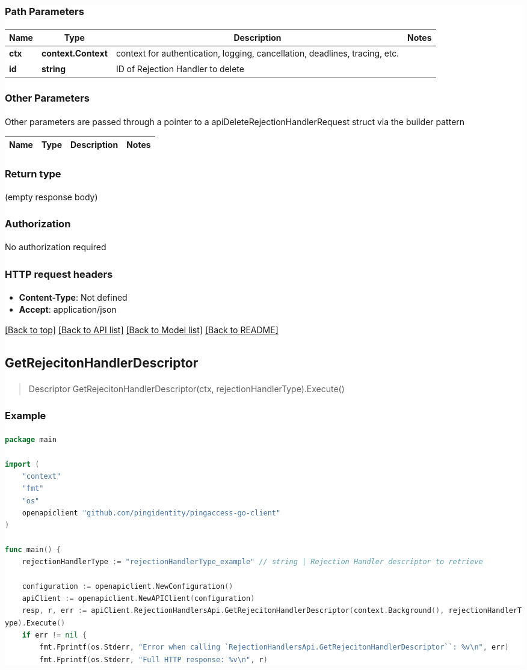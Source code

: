 ### Path Parameters


Name | Type | Description  | Notes
------------- | ------------- | ------------- | -------------
**ctx** | **context.Context** | context for authentication, logging, cancellation, deadlines, tracing, etc.
**id** | **string** | ID of Rejection Handler to delete | 

### Other Parameters

Other parameters are passed through a pointer to a apiDeleteRejectionHandlerRequest struct via the builder pattern


Name | Type | Description  | Notes
------------- | ------------- | ------------- | -------------


### Return type

 (empty response body)

### Authorization

No authorization required

### HTTP request headers

- **Content-Type**: Not defined
- **Accept**: application/json

[[Back to top]](#) [[Back to API list]](../README.md#documentation-for-api-endpoints)
[[Back to Model list]](../README.md#documentation-for-models)
[[Back to README]](../README.md)


## GetRejecitonHandlerDescriptor

> Descriptor GetRejecitonHandlerDescriptor(ctx, rejectionHandlerType).Execute()





### Example

```go
package main

import (
    "context"
    "fmt"
    "os"
    openapiclient "github.com/pingidentity/pingaccess-go-client"
)

func main() {
    rejectionHandlerType := "rejectionHandlerType_example" // string | Rejection Handler descriptor to retrieve

    configuration := openapiclient.NewConfiguration()
    apiClient := openapiclient.NewAPIClient(configuration)
    resp, r, err := apiClient.RejectionHandlersApi.GetRejecitonHandlerDescriptor(context.Background(), rejectionHandlerType).Execute()
    if err != nil {
        fmt.Fprintf(os.Stderr, "Error when calling `RejectionHandlersApi.GetRejecitonHandlerDescriptor``: %v\n", err)
        fmt.Fprintf(os.Stderr, "Full HTTP response: %v\n", r)
```